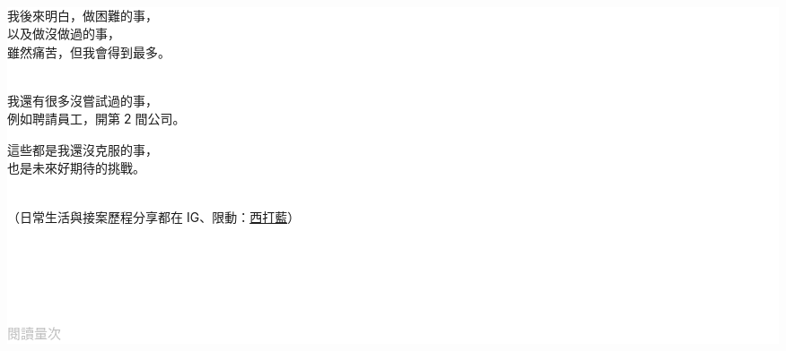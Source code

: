 我後來明白，做困難的事，<br>
以及做沒做過的事，<br>
雖然痛苦，但我會得到最多。<br><br>

我還有很多沒嘗試過的事，<br>
例如聘請員工，開第 2 間公司。<br>

這些都是我還沒克服的事，<br>
也是未來好期待的挑戰。<br><br>





（日常生活與接案歷程分享都在 IG、限動：<a href="https://www.instagram.com/sidd.blue/" target="_blank">西打藍</a>）<br><br>







<br><br><br>

</article>

<div style="color: #bfbfbf; font-size: 15px;" id="busuanzi_container_page_pv">
  閱讀量<span id="busuanzi_value_page_pv"></span>次
</div>

<script src="../../js/post.js"></script>
